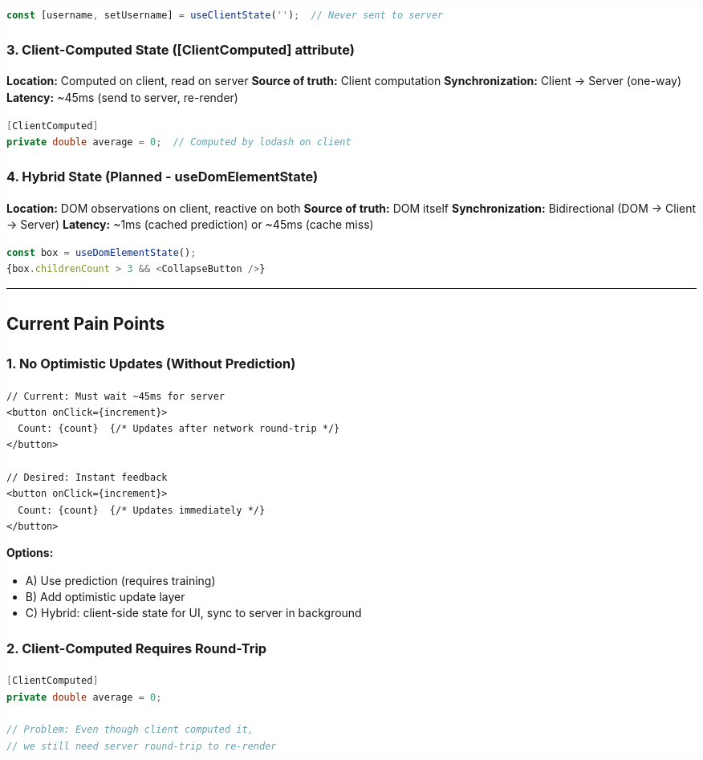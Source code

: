 ```typescript
const [username, setUsername] = useClientState('');  // Never sent to server
```

### 3. Client-Computed State ([ClientComputed] attribute)

**Location:** Computed on client, read on server
**Source of truth:** Client computation
**Synchronization:** Client → Server (one-way)
**Latency:** ~45ms (send to server, re-render)

```csharp
[ClientComputed]
private double average = 0;  // Computed by lodash on client
```

### 4. Hybrid State (Planned - useDomElementState)

**Location:** DOM observations on client, reactive on both
**Source of truth:** DOM itself
**Synchronization:** Bidirectional (DOM → Client → Server)
**Latency:** ~1ms (cached prediction) or ~45ms (cache miss)

```typescript
const box = useDomElementState();
{box.childrenCount > 3 && <CollapseButton />}
```

---

## Current Pain Points

### 1. **No Optimistic Updates (Without Prediction)**

```tsx
// Current: Must wait ~45ms for server
<button onClick={increment}>
  Count: {count}  {/* Updates after network round-trip */}
</button>

// Desired: Instant feedback
<button onClick={increment}>
  Count: {count}  {/* Updates immediately */}
</button>
```

**Options:**
- A) Use prediction (requires training)
- B) Add optimistic update layer
- C) Hybrid: client-side state for UI, sync to server in background

### 2. **Client-Computed Requires Round-Trip**

```csharp
[ClientComputed]
private double average = 0;

// Problem: Even though client computed it,
// we still need server round-trip to re-render
```
